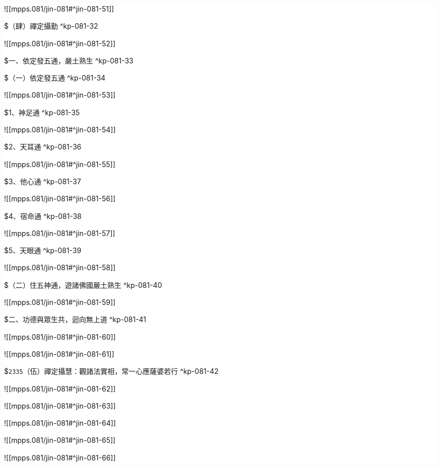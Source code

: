 ![[mpps.081/jin-081#^jin-081-51]]

 $（肆）禪定攝勤 ^kp-081-32

![[mpps.081/jin-081#^jin-081-52]]

 $一、依定發五通，嚴土熟生 ^kp-081-33

 $（一）依定發五通 ^kp-081-34

![[mpps.081/jin-081#^jin-081-53]]

 $1、神足通 ^kp-081-35

![[mpps.081/jin-081#^jin-081-54]]

 $2、天耳通 ^kp-081-36

![[mpps.081/jin-081#^jin-081-55]]

 $3、他心通 ^kp-081-37

![[mpps.081/jin-081#^jin-081-56]]

 $4、宿命通 ^kp-081-38

![[mpps.081/jin-081#^jin-081-57]]

 $5、天眼通 ^kp-081-39

![[mpps.081/jin-081#^jin-081-58]]

 $（二）住五神通，遊諸佛國嚴土熟生 ^kp-081-40

![[mpps.081/jin-081#^jin-081-59]]

 $二、功德與眾生共，迴向無上道 ^kp-081-41

![[mpps.081/jin-081#^jin-081-60]]

![[mpps.081/jin-081#^jin-081-61]]

 $`2335`（伍）禪定攝慧：觀諸法實相，常一心應薩婆若行 ^kp-081-42

![[mpps.081/jin-081#^jin-081-62]]

![[mpps.081/jin-081#^jin-081-63]]

![[mpps.081/jin-081#^jin-081-64]]

![[mpps.081/jin-081#^jin-081-65]]

![[mpps.081/jin-081#^jin-081-66]]
